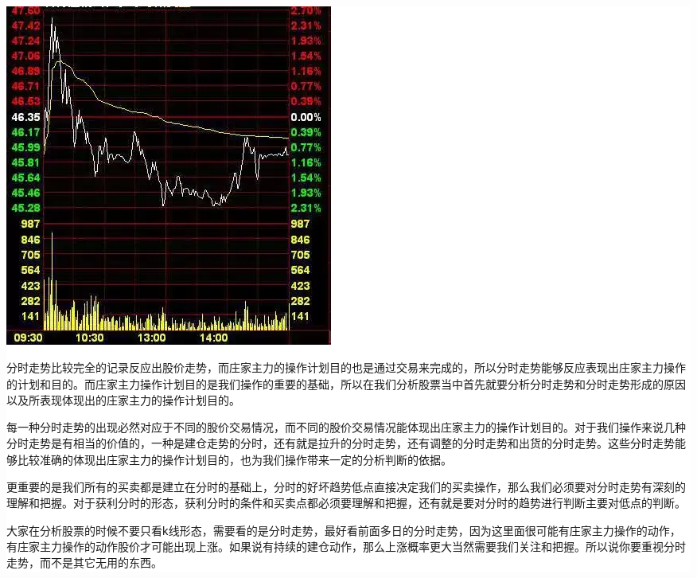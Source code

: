 ![alt text](v2-b7eeb93062f1e8d9ad518c8e8d279a32_720w.webp)  
  
分时走势比较完全的记录反应出股价走势，而庄家主力的操作计划目的也是通过交易来完成的，所以分时走势能够反应表现出庄家主力操作的计划和目的。而庄家主力操作计划目的是我们操作的重要的基础，所以在我们分析股票当中首先就要分析分时走势和分时走势形成的原因以及所表现体现出的庄家主力的操作计划目的。  
  
每一种分时走势的出现必然对应于不同的股价交易情况，而不同的股价交易情况能体现出庄家主力的操作计划目的。对于我们操作来说几种分时走势是有相当的价值的，一种是建仓走势的分时，还有就是拉升的分时走势，还有调整的分时走势和出货的分时走势。这些分时走势能够比较准确的体现出庄家主力的操作计划目的，也为我们操作带来一定的分析判断的依据。  
  
更重要的是我们所有的买卖都是建立在分时的基础上，分时的好坏趋势低点直接决定我们的买卖操作，那么我们必须要对分时走势有深刻的理解和把握。对于获利分时的形态，获利分时的条件和买卖点都必须要理解和把握，还有就是要对分时的趋势进行判断主要对低点的判断。  
  
大家在分析股票的时候不要只看k线形态，需要看的是分时走势，最好看前面多日的分时走势，因为这里面很可能有庄家主力操作的动作，有庄家主力操作的动作股价才可能出现上涨。如果说有持续的建仓动作，那么上涨概率更大当然需要我们关注和把握。所以说你要重视分时走势，而不是其它无用的东西。  

